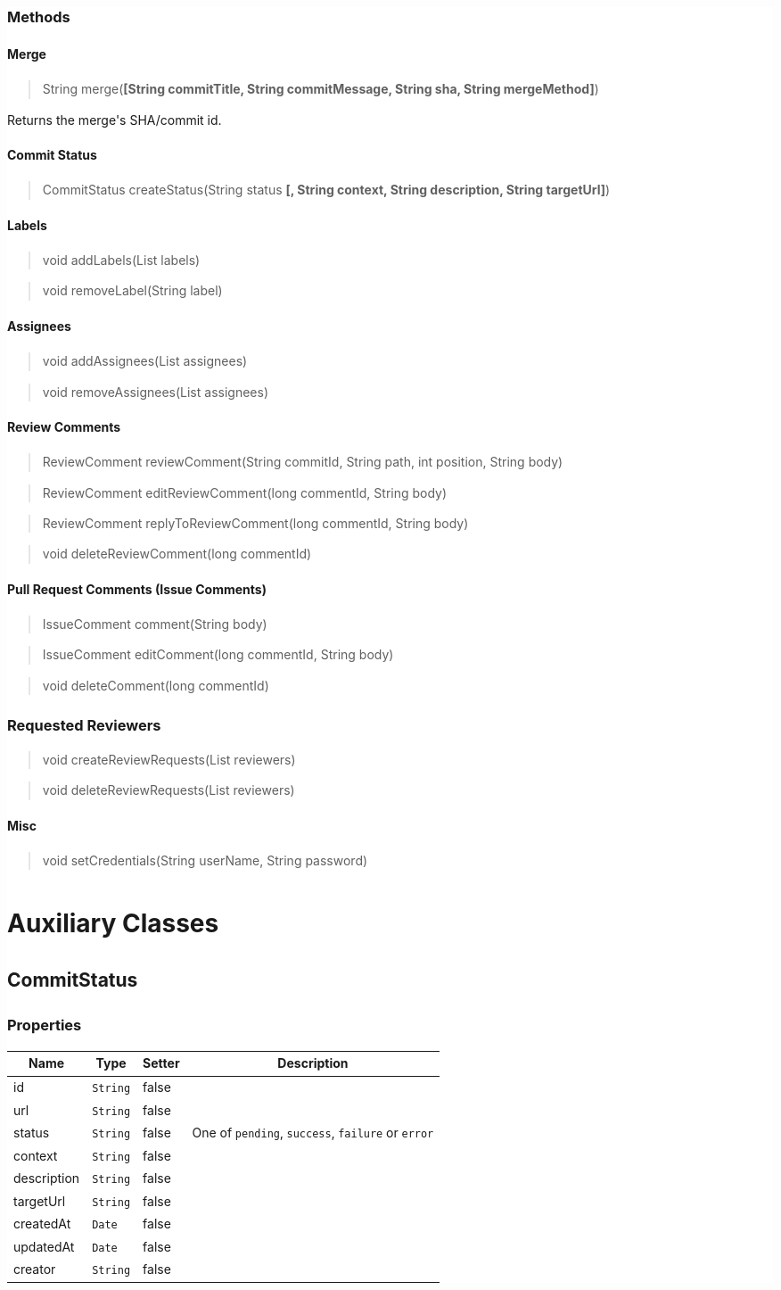 
### Methods

#### Merge

> String merge(__[String commitTitle, String commitMessage, String sha, String mergeMethod]__)

Returns the merge's SHA/commit id.

#### Commit Status

> CommitStatus createStatus(String status __[, String context, String description, String targetUrl]__)

#### Labels
> void addLabels(List<String> labels)

> void removeLabel(String label)

#### Assignees
> void addAssignees(List<String> assignees)

> void removeAssignees(List<String> assignees)

#### Review Comments
> ReviewComment reviewComment(String commitId, String path, int position, String body)

> ReviewComment editReviewComment(long commentId, String body)

> ReviewComment replyToReviewComment(long commentId, String body)

> void deleteReviewComment(long commentId)

#### Pull Request Comments (Issue Comments)
> IssueComment comment(String body)

> IssueComment editComment(long commentId, String body)

> void deleteComment(long commentId)

### Requested Reviewers
> void createReviewRequests(List<String> reviewers)

> void deleteReviewRequests(List<String> reviewers)

#### Misc
> void setCredentials(String userName, String password)

# Auxiliary Classes

## CommitStatus
### Properties
Name | Type | Setter | Description
-----|------|----------|------------
id | `String` | false | 
url | `String` | false
status | `String` | false | One of `pending`, `success`, `failure` or `error`
context | `String` | false
description | `String` | false
targetUrl | `String` | false
createdAt | `Date` | false
updatedAt | `Date` | false
creator | `String` | false
